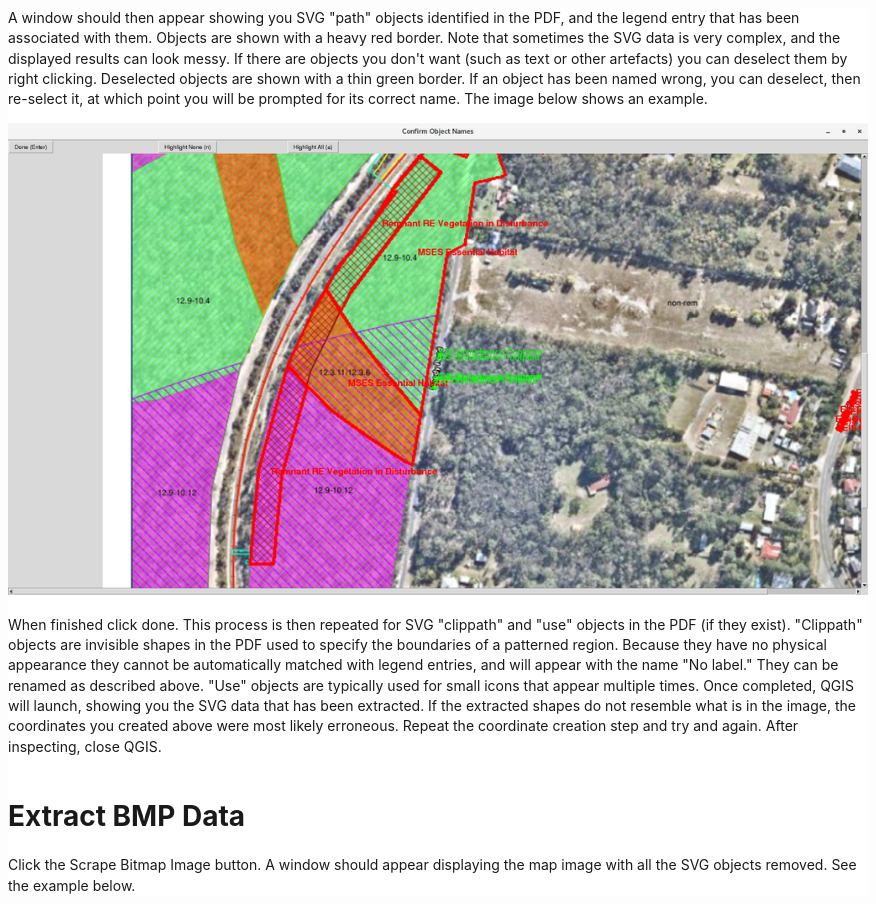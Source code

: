 A window should then appear showing you SVG "path" objects identified in the PDF, and the legend entry that has been associated with them. Objects are shown with a heavy red border. Note that sometimes the SVG data is very complex, and the displayed results can look messy. If there are objects you don't want (such as text or other artefacts) you can deselect them by right clicking. Deselected objects are shown with a thin green border. If an object has been named wrong, you can deselect, then re-select it, at which point you will be prompted for its correct name. The image below shows an example.

![Extract SVG Data](gallery/extract_svg_example.png "Extract SVG Data")

When finished click done. This process is then repeated for SVG "clippath" and "use" objects in the PDF (if they exist). "Clippath" objects are invisible shapes in the PDF used to specify the boundaries of a patterned region. Because they have no physical appearance they cannot be automatically matched with legend entries, and will appear with the name "No label." They can be renamed as described above. "Use" objects are typically used for small icons that appear multiple times. Once completed, QGIS will launch, showing you the SVG data that has been extracted. If the extracted shapes do not resemble what is in the image, the coordinates you created above were most likely erroneous. Repeat the coordinate creation step and try and again. After inspecting, close QGIS.

# Extract BMP Data
Click the Scrape Bitmap Image button. A window should appear displaying the map image with all the SVG objects removed. See the example below.
